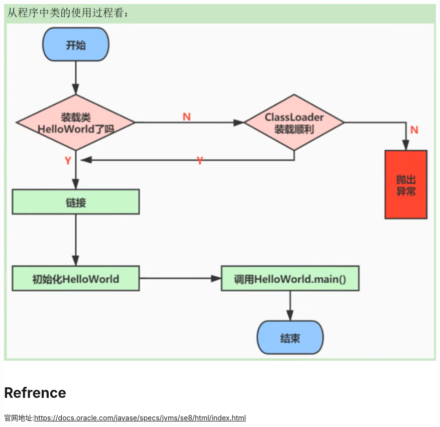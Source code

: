 ![image-20230324223028119](second-JVMBytecode.assets/image-20230324223028119.png)









# Refrence

官网地址:https://docs.oracle.com/javase/specs/jvms/se8/html/index.html